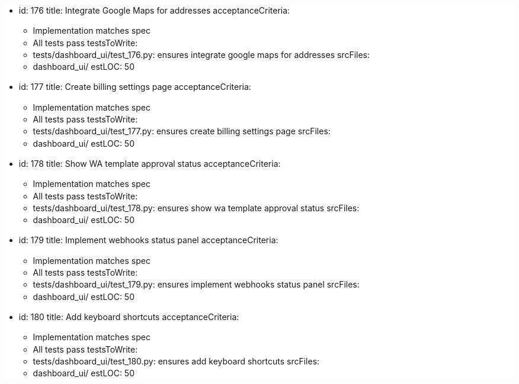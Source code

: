 - id: 176
  title: Integrate Google Maps for addresses
  acceptanceCriteria:
    - Implementation matches spec
    - All tests pass
  testsToWrite:
    - tests/dashboard_ui/test_176.py: ensures integrate google maps for addresses
  srcFiles:
    - dashboard_ui/
  estLOC: 50

- id: 177
  title: Create billing settings page
  acceptanceCriteria:
    - Implementation matches spec
    - All tests pass
  testsToWrite:
    - tests/dashboard_ui/test_177.py: ensures create billing settings page
  srcFiles:
    - dashboard_ui/
  estLOC: 50

- id: 178
  title: Show WA template approval status
  acceptanceCriteria:
    - Implementation matches spec
    - All tests pass
  testsToWrite:
    - tests/dashboard_ui/test_178.py: ensures show wa template approval status
  srcFiles:
    - dashboard_ui/
  estLOC: 50

- id: 179
  title: Implement webhooks status panel
  acceptanceCriteria:
    - Implementation matches spec
    - All tests pass
  testsToWrite:
    - tests/dashboard_ui/test_179.py: ensures implement webhooks status panel
  srcFiles:
    - dashboard_ui/
  estLOC: 50

- id: 180
  title: Add keyboard shortcuts
  acceptanceCriteria:
    - Implementation matches spec
    - All tests pass
  testsToWrite:
    - tests/dashboard_ui/test_180.py: ensures add keyboard shortcuts
  srcFiles:
    - dashboard_ui/
  estLOC: 50

